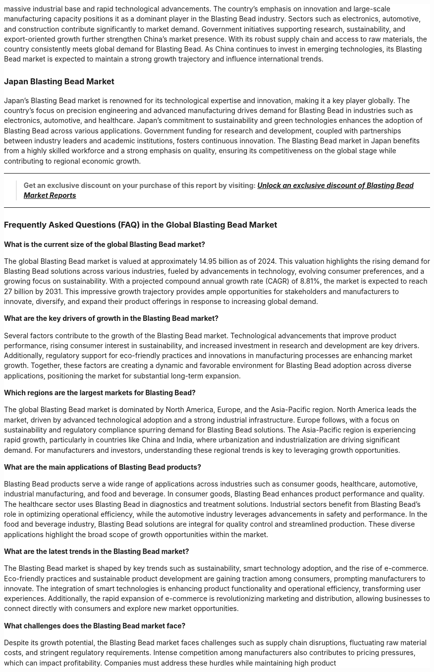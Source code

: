 massive industrial base and rapid technological advancements. The country&rsquo;s emphasis on innovation and large-scale manufacturing capacity positions it as a dominant player in the Blasting Bead industry. Sectors such as electronics, automotive, and construction contribute significantly to market demand. Government initiatives supporting research, sustainability, and export-oriented growth further strengthen China&rsquo;s market presence. With its robust supply chain and access to raw materials, the country consistently meets global demand for Blasting Bead. As China continues to invest in emerging technologies, its Blasting Bead market is expected to maintain a strong growth trajectory and influence international trends.</p><h3>Japan Blasting Bead Market</h3><p>Japan&rsquo;s Blasting Bead market is renowned for its technological expertise and innovation, making it a key player globally. The country&rsquo;s focus on precision engineering and advanced manufacturing drives demand for Blasting Bead in industries such as electronics, automotive, and healthcare. Japan&rsquo;s commitment to sustainability and green technologies enhances the adoption of Blasting Bead across various applications. Government funding for research and development, coupled with partnerships between industry leaders and academic institutions, fosters continuous innovation. The Blasting Bead market in Japan benefits from a highly skilled workforce and a strong emphasis on quality, ensuring its competitiveness on the global stage while contributing to regional economic growth.</p><hr /><blockquote><p><strong>Get an exclusive discount on your purchase of this report by visiting: <em><a href="://marketresearchpulse.com/ask-for-discount/112824?utm_source=Github&amp;utm_medium=028">Unlock an exclusive discount of Blasting Bead Market Reports</a></em>&nbsp;</strong></p></blockquote><hr /><h3>Frequently Asked Questions (FAQ) in the Global Blasting Bead Market</h3><p><strong>What is the current size of the global Blasting Bead market?</strong></p><p>The global Blasting Bead market is valued at approximately 14.95 billion as of 2024. This valuation highlights the rising demand for Blasting Bead solutions across various industries, fueled by advancements in technology, evolving consumer preferences, and a growing focus on sustainability. With a projected compound annual growth rate (CAGR) of 8.81%, the market is expected to reach 27 billion by 2031. This impressive growth trajectory provides ample opportunities for stakeholders and manufacturers to innovate, diversify, and expand their product offerings in response to increasing global demand.</p><p><strong>What are the key drivers of growth in the Blasting Bead market?</strong></p><p>Several factors contribute to the growth of the Blasting Bead market. Technological advancements that improve product performance, rising consumer interest in sustainability, and increased investment in research and development are key drivers. Additionally, regulatory support for eco-friendly practices and innovations in manufacturing processes are enhancing market growth. Together, these factors are creating a dynamic and favorable environment for Blasting Bead adoption across diverse applications, positioning the market for substantial long-term expansion.</p><p><strong>Which regions are the largest markets for Blasting Bead?</strong></p><p>The global Blasting Bead market is dominated by North America, Europe, and the Asia-Pacific region. North America leads the market, driven by advanced technological adoption and a strong industrial infrastructure. Europe follows, with a focus on sustainability and regulatory compliance spurring demand for Blasting Bead solutions. The Asia-Pacific region is experiencing rapid growth, particularly in countries like China and India, where urbanization and industrialization are driving significant demand. For manufacturers and investors, understanding these regional trends is key to leveraging growth opportunities.</p><p><strong>What are the main applications of Blasting Bead products?</strong></p><p>Blasting Bead products serve a wide range of applications across industries such as consumer goods, healthcare, automotive, industrial manufacturing, and food and beverage. In consumer goods, Blasting Bead enhances product performance and quality. The healthcare sector uses Blasting Bead in diagnostics and treatment solutions. Industrial sectors benefit from Blasting Bead&rsquo;s role in optimizing operational efficiency, while the automotive industry leverages advancements in safety and performance. In the food and beverage industry, Blasting Bead solutions are integral for quality control and streamlined production. These diverse applications highlight the broad scope of growth opportunities within the market.</p><p><strong>What are the latest trends in the Blasting Bead market?</strong></p><p>The Blasting Bead market is shaped by key trends such as sustainability, smart technology adoption, and the rise of e-commerce. Eco-friendly practices and sustainable product development are gaining traction among consumers, prompting manufacturers to innovate. The integration of smart technologies is enhancing product functionality and operational efficiency, transforming user experiences. Additionally, the rapid expansion of e-commerce is revolutionizing marketing and distribution, allowing businesses to connect directly with consumers and explore new market opportunities.</p><p><strong>What challenges does the Blasting Bead market face?</strong></p><p>Despite its growth potential, the Blasting Bead market faces challenges such as supply chain disruptions, fluctuating raw material costs, and stringent regulatory requirements. Intense competition among manufacturers also contributes to pricing pressures, which can impact profitability. Companies must address these hurdles while maintaining high product